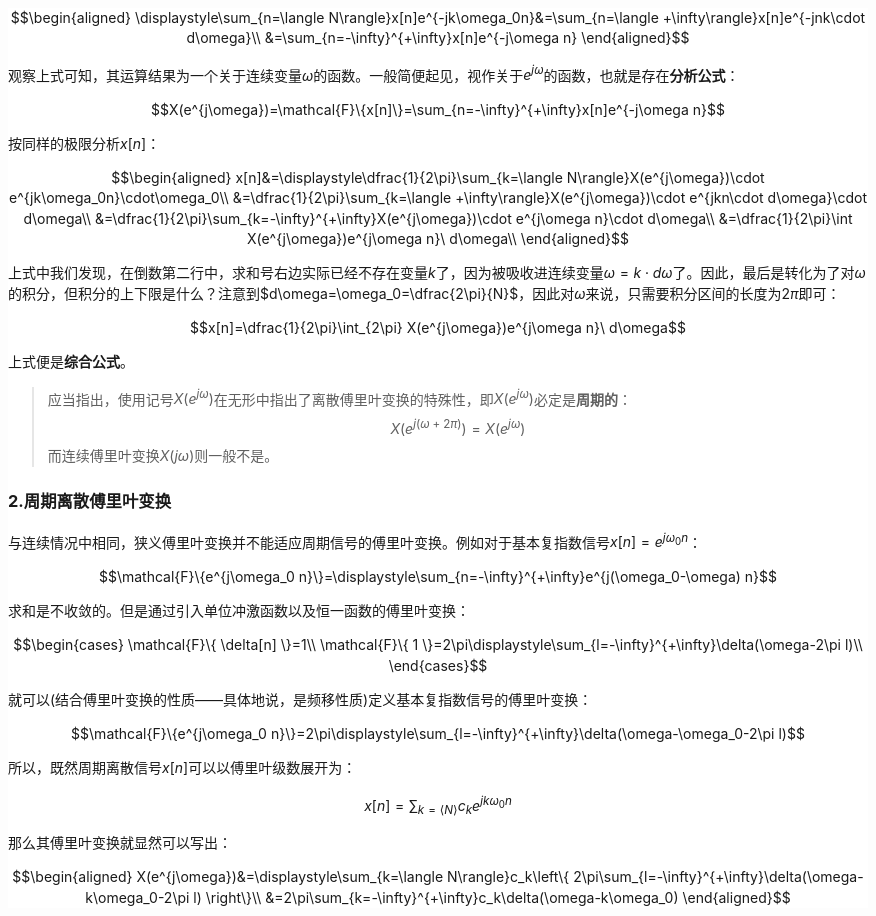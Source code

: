 $$\begin{aligned}
    \displaystyle\sum_{n=\langle N\rangle}x[n]e^{-jk\omega_0n}&=\sum_{n=\langle +\infty\rangle}x[n]e^{-jnk\cdot d\omega}\\
    &=\sum_{n=-\infty}^{+\infty}x[n]e^{-j\omega n}
\end{aligned}$$

观察上式可知，其运算结果为一个关于连续变量$\omega$的函数。一般简便起见，视作关于$e^{j\omega}$的函数，也就是存在**分析公式**：

$$X(e^{j\omega})=\mathcal{F}\{x[n]\}=\sum_{n=-\infty}^{+\infty}x[n]e^{-j\omega n}$$

按同样的极限分析$x[n]$：

$$\begin{aligned}
    x[n]&=\displaystyle\dfrac{1}{2\pi}\sum_{k=\langle N\rangle}X(e^{j\omega})\cdot e^{jk\omega_0n}\cdot\omega_0\\
    &=\dfrac{1}{2\pi}\sum_{k=\langle +\infty\rangle}X(e^{j\omega})\cdot e^{jkn\cdot d\omega}\cdot d\omega\\
    &=\dfrac{1}{2\pi}\sum_{k=-\infty}^{+\infty}X(e^{j\omega})\cdot e^{j\omega n}\cdot d\omega\\
    &=\dfrac{1}{2\pi}\int X(e^{j\omega})e^{j\omega n}\ d\omega\\
\end{aligned}$$

上式中我们发现，在倒数第二行中，求和号右边实际已经不存在变量$k$了，因为被吸收进连续变量$\omega=k\cdot d\omega$了。因此，最后是转化为了对$\omega$的积分，但积分的上下限是什么？注意到$d\omega=\omega_0=\dfrac{2\pi}{N}$，因此对$\omega$来说，只需要积分区间的长度为$2\pi$即可：

$$x[n]=\dfrac{1}{2\pi}\int_{2\pi} X(e^{j\omega})e^{j\omega n}\ d\omega$$

上式便是**综合公式**。

>应当指出，使用记号$X(e^{j\omega})$在无形中指出了离散傅里叶变换的特殊性，即$X(e^{j\omega})$必定是**周期的**：
>$$X(e^{j(\omega+2\pi)})=X(e^{j\omega})$$
>而连续傅里叶变换$X(j\omega)$则一般不是。

### 2.周期离散傅里叶变换

与连续情况中相同，狭义傅里叶变换并不能适应周期信号的傅里叶变换。例如对于基本复指数信号$x[n]=e^{j\omega_0 n}$：

$$\mathcal{F}\{e^{j\omega_0 n}\}=\displaystyle\sum_{n=-\infty}^{+\infty}e^{j(\omega_0-\omega) n}$$

求和是不收敛的。但是通过引入单位冲激函数以及恒一函数的傅里叶变换：

$$\begin{cases}
    \mathcal{F}\{ \delta[n] \}=1\\
    \mathcal{F}\{ 1 \}=2\pi\displaystyle\sum_{l=-\infty}^{+\infty}\delta(\omega-2\pi l)\\
\end{cases}$$

就可以(结合傅里叶变换的性质——具体地说，是频移性质)定义基本复指数信号的傅里叶变换：

$$\mathcal{F}\{e^{j\omega_0 n}\}=2\pi\displaystyle\sum_{l=-\infty}^{+\infty}\delta(\omega-\omega_0-2\pi l)$$

所以，既然周期离散信号$x[n]$可以以傅里叶级数展开为：

$$x[n]=\displaystyle\sum_{k=\langle N\rangle}c_ke^{jk\omega_0n}$$

那么其傅里叶变换就显然可以写出：

$$\begin{aligned}
    X(e^{j\omega})&=\displaystyle\sum_{k=\langle N\rangle}c_k\left\{ 2\pi\sum_{l=-\infty}^{+\infty}\delta(\omega-k\omega_0-2\pi l) \right\}\\
    &=2\pi\sum_{k=-\infty}^{+\infty}c_k\delta(\omega-k\omega_0)
\end{aligned}$$
